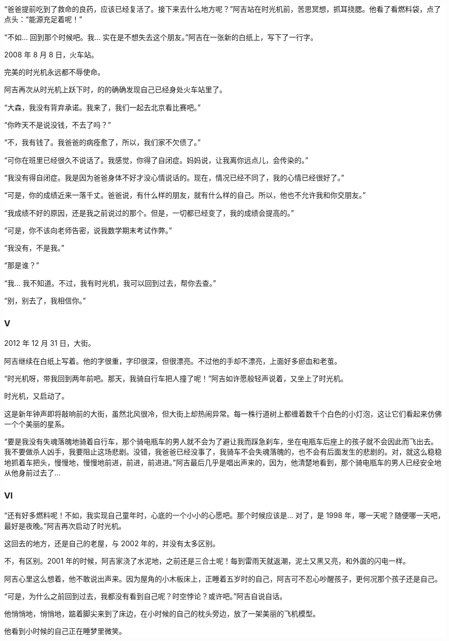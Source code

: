 “爸爸提前吃到了救命的良药，应该已经复活了。接下来去什么地方呢？”阿吉站在时光机前，苦思冥想，抓耳挠腮。他看了看燃料袋，点了点头：“能源充足着呢！”

“不如... 回到那个时候吧。我... 实在是不想失去这个朋友。”阿吉在一张新的白纸上，写下了一行字。

2008 年 8 月 8 日，火车站。

完美的时光机永远都不辱使命。

阿吉再次从时光机上跃下时，的的确确发现自己已经身处火车站里了。

“大森，我没有背弃承诺。我来了，我们一起去北京看比赛吧。”

“你昨天不是说没钱，不去了吗？”

“不，我有钱了。我爸爸的病痊愈了，所以，我们家不欠债了。”

“可你在班里已经很久不说话了。我感觉，你得了自闭症。妈妈说，让我离你远点儿，会传染的。”

“我没有得自闭症。我是因为爸爸身体不好才没心情说话的。现在，情况已经不同了，我的心情已经很好了。”

“可是，你的成绩近来一落千丈。爸爸说，有什么样的朋友，就有什么样的自己。所以，他也不允许我和你交朋友。”

“我成绩不好的原因，还是我之前说过的那个。但是，一切都已经变了，我的成绩会提高的。”

“可是，你不该向老师告密，说我数学期末考试作弊。”

“我没有，不是我。”

“那是谁？”

“我... 我不知道。不过，我有时光机，我可以回到过去，帮你去查。”

“别，别去了，我相信你。”

### V

2012 年 12 月 31 日，大街。

阿吉继续在白纸上写着。他的字很重，字印很深，但很漂亮。不过他的手却不漂亮，上面好多瘀血和老茧。

“时光机呀，带我回到两年前吧。那天，我骑自行车把人撞了呢！”阿吉如许愿般轻声说着，又坐上了时光机。

时光机，又启动了。

这是新年钟声即将敲响前的大街，虽然北风很冷，但大街上却热闹异常。每一株行道树上都缠着数千个白色的小灯泡，这让它们看起来仿佛一个个美丽的星系。

“要是我没有失魂落魄地骑着自行车，那个骑电瓶车的男人就不会为了避让我而踩急刹车，坐在电瓶车后座上的孩子就不会因此而飞出去。我不要做杀人凶手，我要阻止这场悲剧。没错，我爸爸已经没事了，我骑车不会失魂落魄的，也不会有后面发生的悲剧的。对，就这么稳稳地抓着车把头，慢慢地，慢慢地前进，前进，前进进。”阿吉最后几乎是唱出声来的，因为，他清楚地看到，那个骑电瓶车的男人已经安全地从他身前过去了...

### VI

“还有好多燃料呢！不如，我实现自己童年时，心底的一个小小的心愿吧。那个时候应该是... 对了，是 1998 年，哪一天呢？随便哪一天吧，最好是夜晚。”阿吉再次启动了时光机。

这回去的地方，还是自己的老屋，与 2002 年的，并没有太多区别。

不，有区别。2001 年的时候，阿吉家浇了水泥地，之前还是三合土呢！每到雷雨天就返潮，泥土又黑又亮，和外面的闪电一样。

阿吉心里这么想着，他不敢说出声来。因为屋角的小木板床上，正睡着五岁时的自己，阿吉可不忍心吵醒孩子，更何况那个孩子还是自己。

“可是，为什么之前回到过去，我都没有看到自己呢？时空悖论？或许吧。”阿吉自说自话。

他悄悄地，悄悄地，踮着脚尖来到了床边，在小时候的自己的枕头旁边，放了一架美丽的飞机模型。

他看到小时候的自己正在睡梦里微笑。
